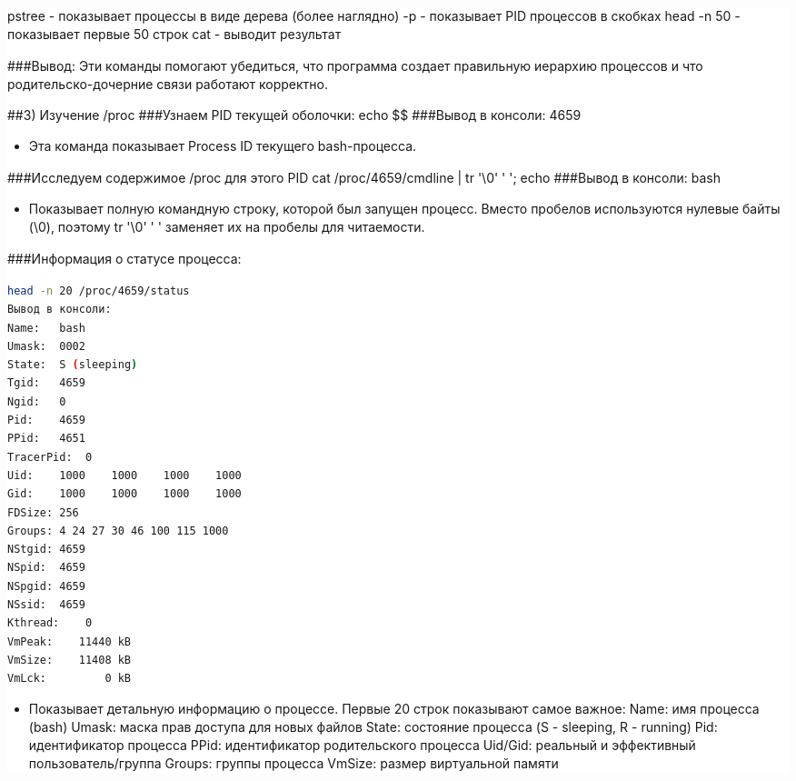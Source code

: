 ```bash
```

pstree - показывает процессы в виде дерева (более наглядно)
-p - показывает PID процессов в скобках
head -n 50 - показывает первые 50 строк
cat - выводит результат

###Вывод: Эти команды помогают убедиться, что программа создает правильную иерархию процессов и что родительско-дочерние связи работают корректно.

##3) Изучение /proc
###Узнаем PID текущей оболочки:
echo $$
###Вывод в консоли: 4659
- Эта команда показывает Process ID текущего bash-процесса.

###Исследуем содержимое /proc для этого PID
cat /proc/4659/cmdline | tr '\0' ' '; echo
###Вывод в консоли: bash
- Показывает полную командную строку, которой был запущен процесс. Вместо пробелов используются нулевые байты (\0), поэтому tr '\0' ' ' заменяет их на пробелы для читаемости.

###Информация о статусе процесса:
```bash 
head -n 20 /proc/4659/status
Вывод в консоли:
Name:	bash
Umask:	0002
State:	S (sleeping)
Tgid:	4659
Ngid:	0
Pid:	4659
PPid:	4651
TracerPid:	0
Uid:	1000	1000	1000	1000
Gid:	1000	1000	1000	1000
FDSize:	256
Groups:	4 24 27 30 46 100 115 1000 
NStgid:	4659
NSpid:	4659
NSpgid:	4659
NSsid:	4659
Kthread:	0
VmPeak:	   11440 kB
VmSize:	   11408 kB
VmLck:	       0 kB
```

- Показывает детальную информацию о процессе. Первые 20 строк показывают самое важное:
Name: имя процесса (bash)
Umask: маска прав доступа для новых файлов
State: состояние процесса (S - sleeping, R - running)
Pid: идентификатор процесса
PPid: идентификатор родительского процесса
Uid/Gid: реальный и эффективный пользователь/группа
Groups: группы процесса
VmSize: размер виртуальной памяти
